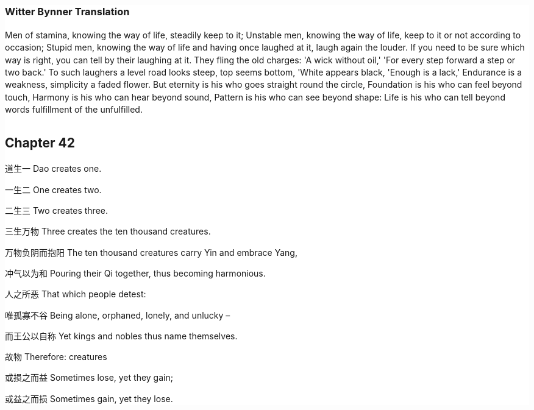 ### Witter Bynner Translation
Men of stamina, knowing the way of life, steadily keep to it;
Unstable men, knowing the way of life, keep to it or not according to occasion;
Stupid men, knowing the way of life and having once laughed at it, laugh again the louder.
If you need to be sure which way is right, you can tell by their laughing at it.
They fling the old charges:
'A wick without oil,'
'For every step forward a step or two back.'
To such laughers a level road looks steep, top seems bottom,
'White appears black,
'Enough is a lack,'
Endurance is a weakness, simplicity a faded flower.
But eternity is his who goes straight round the circle,
Foundation is his who can feel beyond touch,
Harmony is his who can hear beyond sound,
Pattern is his who can see beyond shape:
Life is his who can tell beyond words fulfillment of the unfulfilled.

## Chapter 42

道生一
Dao creates one.

一生二
One creates two.

二生三
Two creates three.

三生万物
Three creates the ten thousand creatures.

万物负阴而抱阳
The ten thousand creatures carry Yin and embrace Yang,

冲气以为和
Pouring their Qi together, thus becoming harmonious.

人之所恶
That which people detest:

唯孤寡不谷
Being alone, orphaned, lonely, and unlucky –

而王公以自称
Yet kings and nobles thus name themselves.

故物
Therefore: creatures

或损之而益
Sometimes lose, yet they gain;

或益之而损
Sometimes gain, yet they lose.
